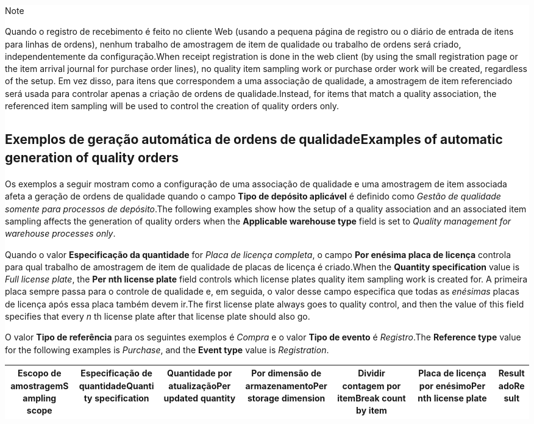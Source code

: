 > [!NOTE]
> <span data-ttu-id="969e0-249">Quando o registro de recebimento é feito no cliente Web (usando a pequena página de registro ou o diário de entrada de itens para linhas de ordens), nenhum trabalho de amostragem de item de qualidade ou trabalho de ordens será criado, independentemente da configuração.</span><span class="sxs-lookup"><span data-stu-id="969e0-249">When receipt registration is done in the web client (by using the small registration page or the item arrival journal for purchase order lines), no quality item sampling work or purchase order work will be created, regardless of the setup.</span></span> <span data-ttu-id="969e0-250">Em vez disso, para itens que correspondem a uma associação de qualidade, a amostragem de item referenciado será usada para controlar apenas a criação de ordens de qualidade.</span><span class="sxs-lookup"><span data-stu-id="969e0-250">Instead, for items that match a quality association, the referenced item sampling will be used to control the creation of quality orders only.</span></span>

## <a name="examples-of-automatic-generation-of-quality-orders"></a><span data-ttu-id="969e0-251">Exemplos de geração automática de ordens de qualidade</span><span class="sxs-lookup"><span data-stu-id="969e0-251">Examples of automatic generation of quality orders</span></span>

<span data-ttu-id="969e0-252">Os exemplos a seguir mostram como a configuração de uma associação de qualidade e uma amostragem de item associada afeta a geração de ordens de qualidade quando o campo **Tipo de depósito aplicável** é definido como _Gestão de qualidade somente para processos de depósito_.</span><span class="sxs-lookup"><span data-stu-id="969e0-252">The following examples show how the setup of a quality association and an associated item sampling affects the generation of quality orders when the **Applicable warehouse type** field is set to _Quality management for warehouse processes only_.</span></span>

<span data-ttu-id="969e0-253">Quando o valor **Especificação da quantidade** for _Placa de licença completa_, o campo **Por enésima placa de licença** controla para qual trabalho de amostragem de item de qualidade de placas de licença é criado.</span><span class="sxs-lookup"><span data-stu-id="969e0-253">When the **Quantity specification** value is _Full license plate_, the **Per nth license plate** field controls which license plates quality item sampling work is created for.</span></span> <span data-ttu-id="969e0-254">A primeira placa sempre passa para o controle de qualidade e, em seguida, o valor desse campo especifica que todas as *enésimas* placas de licença após essa placa também devem ir.</span><span class="sxs-lookup"><span data-stu-id="969e0-254">The first license plate always goes to quality control, and then the value of this field specifies that every *n* th license plate after that license plate should also go.</span></span>

<span data-ttu-id="969e0-255">O valor **Tipo de referência** para os seguintes exemplos é _Compra_ e o valor **Tipo de evento** é *Registro*.</span><span class="sxs-lookup"><span data-stu-id="969e0-255">The **Reference type** value for the following examples is _Purchase_, and the **Event type** value is *Registration*.</span></span>

| <span data-ttu-id="969e0-256">Escopo de amostragem</span><span class="sxs-lookup"><span data-stu-id="969e0-256">Sampling scope</span></span> | <span data-ttu-id="969e0-257">Especificação de quantidade</span><span class="sxs-lookup"><span data-stu-id="969e0-257">Quantity specification</span></span> | <span data-ttu-id="969e0-258">Quantidade por atualização</span><span class="sxs-lookup"><span data-stu-id="969e0-258">Per updated quantity</span></span> | <span data-ttu-id="969e0-259">Por dimensão de armazenamento</span><span class="sxs-lookup"><span data-stu-id="969e0-259">Per storage dimension</span></span> | <span data-ttu-id="969e0-260">Dividir contagem por item</span><span class="sxs-lookup"><span data-stu-id="969e0-260">Break count by item</span></span> | <span data-ttu-id="969e0-261">Placa de licença por enésimo</span><span class="sxs-lookup"><span data-stu-id="969e0-261">Per nth license plate</span></span> | <span data-ttu-id="969e0-262">Resultado</span><span class="sxs-lookup"><span data-stu-id="969e0-262">Result</span></span> |
|---|---|---|---|---|---|---|